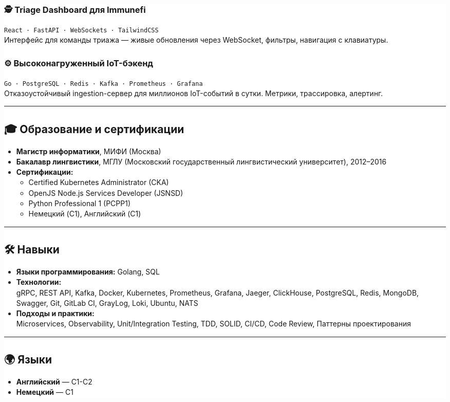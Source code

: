 ### 🕵️ **Triage Dashboard для Immunefi**
`React · FastAPI · WebSockets · TailwindCSS`  
Интерфейс для команды триажа — живые обновления через WebSocket, фильтры, навигация с клавиатуры.

### ⚙️ **Высоконагруженный IoT-бэкенд**
`Go · PostgreSQL · Redis · Kafka · Prometheus · Grafana`  
Отказоустойчивый ingestion-сервер для миллионов IoT-событий в сутки. Метрики, трассировка, алертинг.

---

## 🎓 Образование и сертификации

- **Магистр информатики**, МИФИ (Москва)
- **Бакалавр лингвистики**, МГЛУ (Московский государственный лингвистический университет), 2012–2016
- **Сертификации:**
  - Certified Kubernetes Administrator (CKA)
  - OpenJS Node.js Services Developer (JSNSD)
  - Python Professional 1 (PCPP1)
  - Немецкий (C1), Английский (C1)

---

## 🛠 Навыки

- **Языки программирования:** Golang, SQL
- **Технологии:**  
  gRPC, REST API, Kafka, Docker, Kubernetes, Prometheus, Grafana, Jaeger, ClickHouse, PostgreSQL, Redis, MongoDB, Swagger, Git, GitLab CI, GrayLog, Loki, Ubuntu, NATS
- **Подходы и практики:**  
  Microservices, Observability, Unit/Integration Testing, TDD, SOLID, CI/CD, Code Review, Паттерны проектирования

---

## 🌍 Языки

- **Английский** — С1-С2
- **Немецкий** — С1
